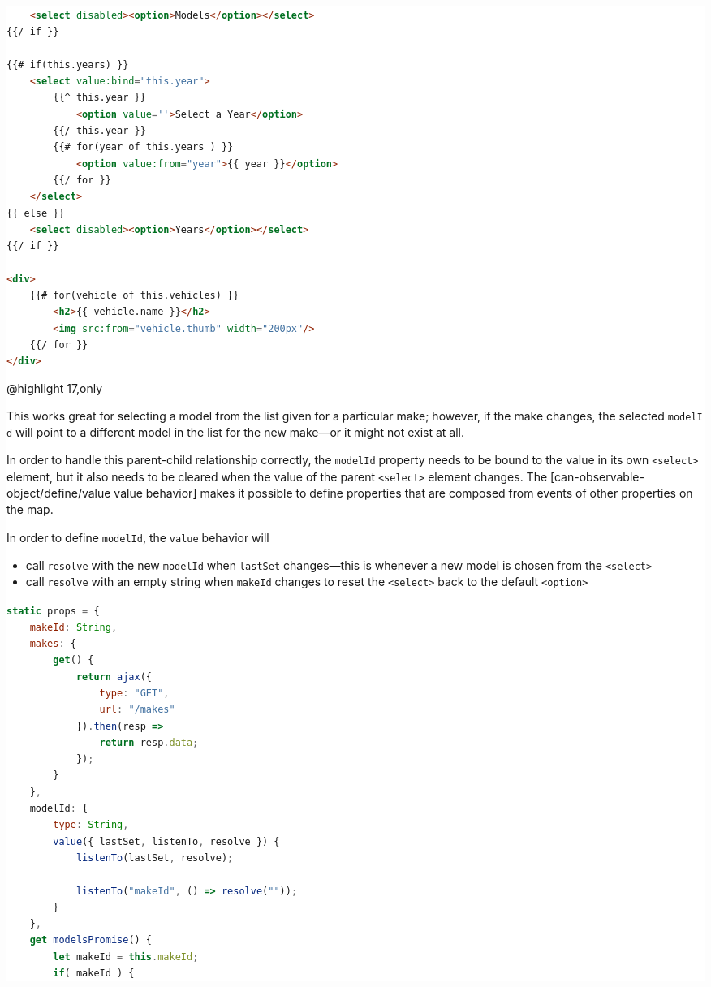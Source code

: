 ```html
	<select disabled><option>Models</option></select>
{{/ if }}

{{# if(this.years) }}
	<select value:bind="this.year">
		{{^ this.year }}
			<option value=''>Select a Year</option>
		{{/ this.year }}
		{{# for(year of this.years ) }}
			<option value:from="year">{{ year }}</option>
		{{/ for }}
	</select>
{{ else }}
	<select disabled><option>Years</option></select>
{{/ if }}

<div>
	{{# for(vehicle of this.vehicles) }}
		<h2>{{ vehicle.name }}</h2>
		<img src:from="vehicle.thumb" width="200px"/>
	{{/ for }}
</div>
```
@highlight 17,only

This works great for selecting a model from the list given for a particular make; however, if the make changes, the selected `modelId` will point to a different model in the list for the new make—or it might not exist at all.

In order to handle this parent-child relationship correctly, the `modelId` property needs to be bound to the value in its own `<select>` element, but it also needs to be cleared when the value of the parent `<select>` element changes. The [can-observable-object/define/value value behavior] makes it possible to define properties that are composed from events of other properties on the map.

In order to define `modelId`, the `value` behavior will

* call `resolve` with the new `modelId` when `lastSet` changes—this is whenever a new model is chosen from the `<select>`
* call `resolve` with an empty string when `makeId` changes to reset the `<select>` back to the default `<option>`

```js
static props = {
	makeId: String,
	makes: {
		get() {
			return ajax({
				type: "GET",
				url: "/makes"
			}).then(resp =>
				return resp.data;
			});
		}
	},
	modelId: {
		type: String,
		value({ lastSet, listenTo, resolve }) {
			listenTo(lastSet, resolve);

			listenTo("makeId", () => resolve(""));
		}
	},
	get modelsPromise() {
		let makeId = this.makeId;
		if( makeId ) {
```